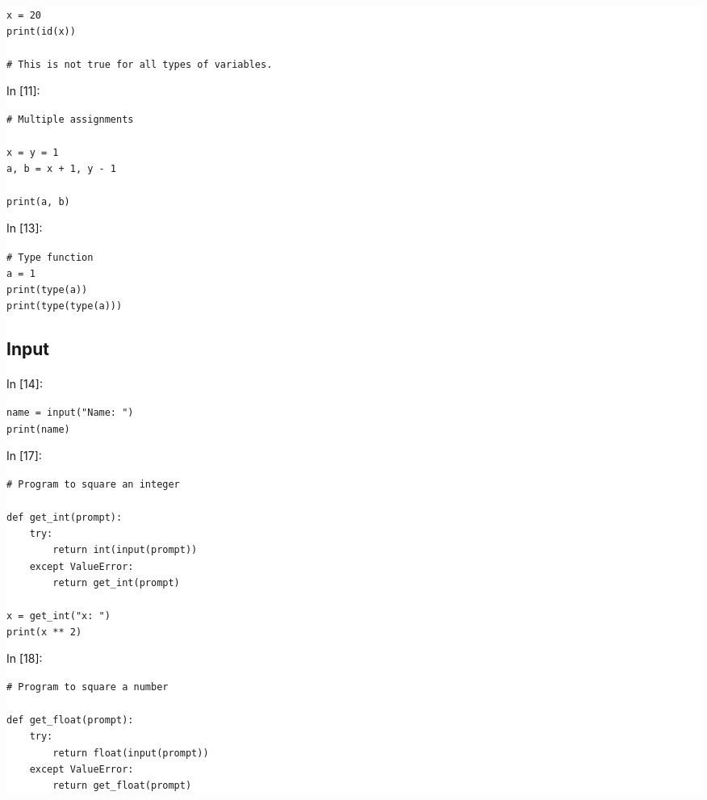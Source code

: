     x = 20  
    print(id(x))  

    # This is not true for all types of variables.   

In [11]:

    # Multiple assignments  

    x = y = 1  
    a, b = x + 1, y - 1  

    print(a, b)  

In [13]:

    # Type function  
    a = 1  
    print(type(a))  
    print(type(type(a)))   

## Input

In [14]:

    name = input("Name: ")  
    print(name)   

In [17]:

    # Program to square an integer  

    def get_int(prompt):  
        try:  
            return int(input(prompt))  
        except ValueError:  
            return get_int(prompt)  

    x = get_int("x: ")  
    print(x ** 2)   

In [18]:

    # Program to square a number  

    def get_float(prompt):  
        try:  
            return float(input(prompt))  
        except ValueError:  
            return get_float(prompt)  
